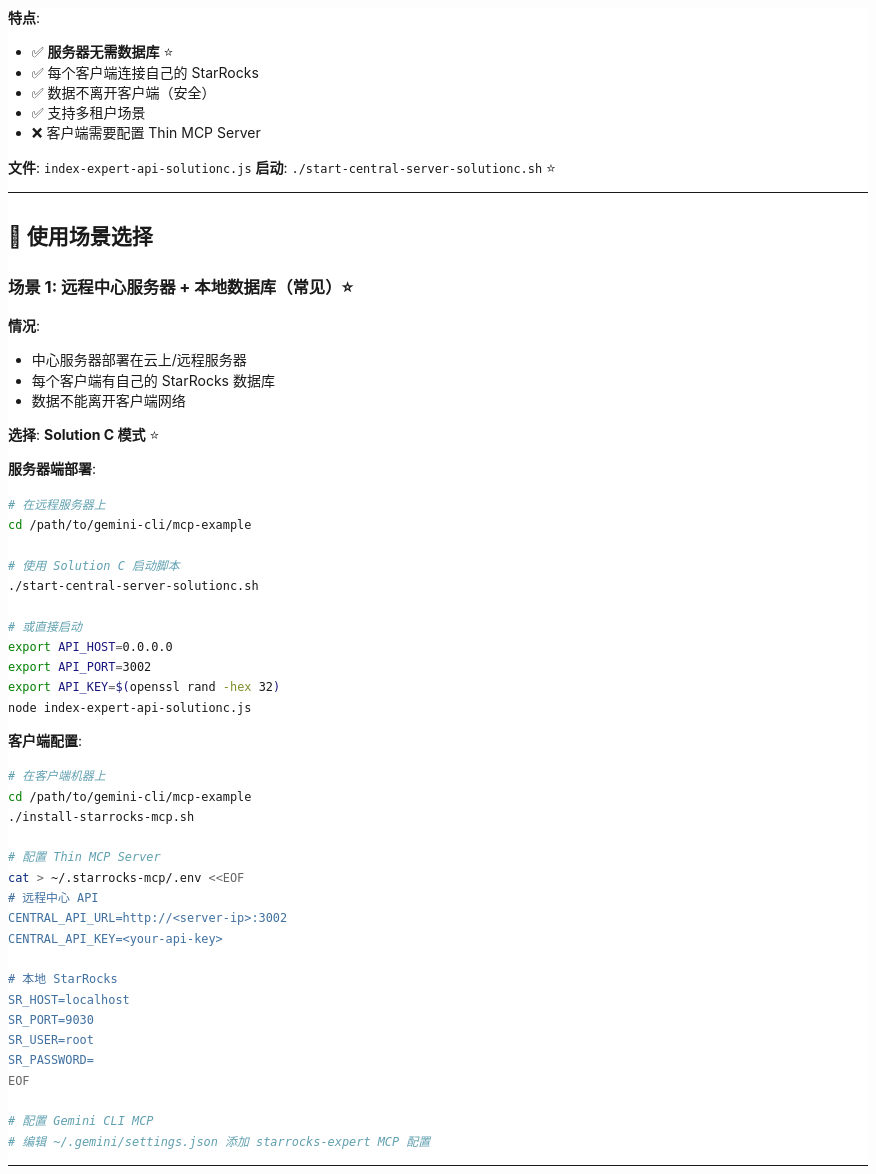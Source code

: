 **特点**:

- ✅ **服务器无需数据库** ⭐
- ✅ 每个客户端连接自己的 StarRocks
- ✅ 数据不离开客户端（安全）
- ✅ 支持多租户场景
- ❌ 客户端需要配置 Thin MCP Server

**文件**: `index-expert-api-solutionc.js`
**启动**: `./start-central-server-solutionc.sh` ⭐

---

## 🎯 使用场景选择

### 场景 1: 远程中心服务器 + 本地数据库（常见）⭐

**情况**:

- 中心服务器部署在云上/远程服务器
- 每个客户端有自己的 StarRocks 数据库
- 数据不能离开客户端网络

**选择**: **Solution C 模式** ⭐

**服务器端部署**:

```bash
# 在远程服务器上
cd /path/to/gemini-cli/mcp-example

# 使用 Solution C 启动脚本
./start-central-server-solutionc.sh

# 或直接启动
export API_HOST=0.0.0.0
export API_PORT=3002
export API_KEY=$(openssl rand -hex 32)
node index-expert-api-solutionc.js
```

**客户端配置**:

```bash
# 在客户端机器上
cd /path/to/gemini-cli/mcp-example
./install-starrocks-mcp.sh

# 配置 Thin MCP Server
cat > ~/.starrocks-mcp/.env <<EOF
# 远程中心 API
CENTRAL_API_URL=http://<server-ip>:3002
CENTRAL_API_KEY=<your-api-key>

# 本地 StarRocks
SR_HOST=localhost
SR_PORT=9030
SR_USER=root
SR_PASSWORD=
EOF

# 配置 Gemini CLI MCP
# 编辑 ~/.gemini/settings.json 添加 starrocks-expert MCP 配置
```

---